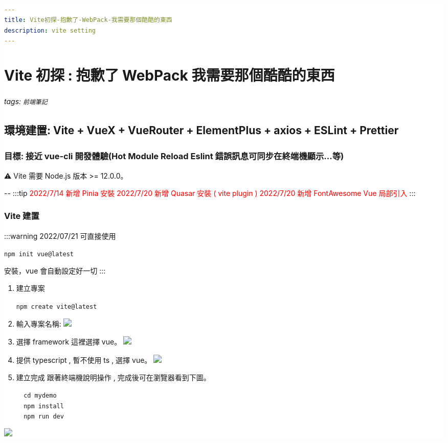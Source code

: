 ```yaml
---
title: Vite初探-抱歉了-WebPack-我需要那個酷酷的東西
description: vite setting
---
```


# Vite 初探 : 抱歉了 WebPack 我需要那個酷酷的東西

###### tags: `前端筆記`

## 環境建置: Vite + VueX + VueRouter + ElementPlus + axios + ESLint + Prettier

### 目標: 接近 vue-cli 開發體驗(Hot Module Reload Eslint 錯誤訊息可同步在終端機顯示...等)

:warning: Vite 需要 Node.js 版本 >= 12.0.0。

--
:::tip
<font color="red">2022/7/14 新增 Pinia 安裝</font> 
<font color="red">2022/7/20 新增 Quasar 安裝 ( vite plugin )</font> 
<font color="red">2022/7/20 新增 FontAwesome Vue 局部引入</font> 
:::

###  Vite 建置
:::warning
2022/07/21
可直接使用
```
npm init vue@latest
```
安裝，vue 會自動設定好一切
:::
1. 建立專案
    ```
    npm create vite@latest
    ```
1. 輸入專案名稱:
![](https://i.imgur.com/ixOD1K2.png)

2. 選擇 framework 這裡選擇 vue。
![](https://i.imgur.com/vgvELwD.png)

3. 提供 typescript , 暫不使用 ts , 選擇 vue。
![](https://i.imgur.com/89VJ2W5.png)

4. 建立完成 跟著終端機說明操作 , 完成後可在瀏覽器看到下圖。
    ```
      cd mydemo
      npm install
      npm run dev
    ```
![](https://i.imgur.com/By9OGhV.png)
